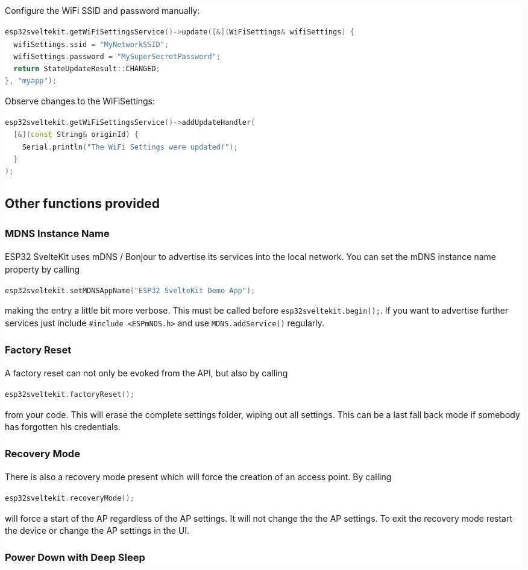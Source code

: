 Configure the WiFi SSID and password manually:

```cpp
esp32sveltekit.getWiFiSettingsService()->update([&](WiFiSettings& wifiSettings) {
  wifiSettings.ssid = "MyNetworkSSID";
  wifiSettings.password = "MySuperSecretPassword";
  return StateUpdateResult::CHANGED;
}, "myapp");
```

Observe changes to the WiFiSettings:

```cpp
esp32sveltekit.getWiFiSettingsService()->addUpdateHandler(
  [&](const String& originId) {
    Serial.println("The WiFi Settings were updated!");
  }
);
```

## Other functions provided

### MDNS Instance Name

ESP32 SvelteKit uses mDNS / Bonjour to advertise its services into the local network. You can set the mDNS instance name property by calling

```cpp
esp32sveltekit.setMDNSAppName("ESP32 SvelteKit Demo App");
```

making the entry a little bit more verbose. This must be called before `esp32sveltekit.begin();`. If you want to advertise further services just include `#include <ESPmNDS.h>` and use `MDNS.addService()` regularly.

### Factory Reset

A factory reset can not only be evoked from the API, but also by calling

```cpp
esp32sveltekit.factoryReset();
```

from your code. This will erase the complete settings folder, wiping out all settings. This can be a last fall back mode if somebody has forgotten his credentials.

### Recovery Mode

There is also a recovery mode present which will force the creation of an access point. By calling

```cpp
esp32sveltekit.recoveryMode();
```

will force a start of the AP regardless of the AP settings. It will not change the the AP settings. To exit the recovery mode restart the device or change the AP settings in the UI.

### Power Down with Deep Sleep
